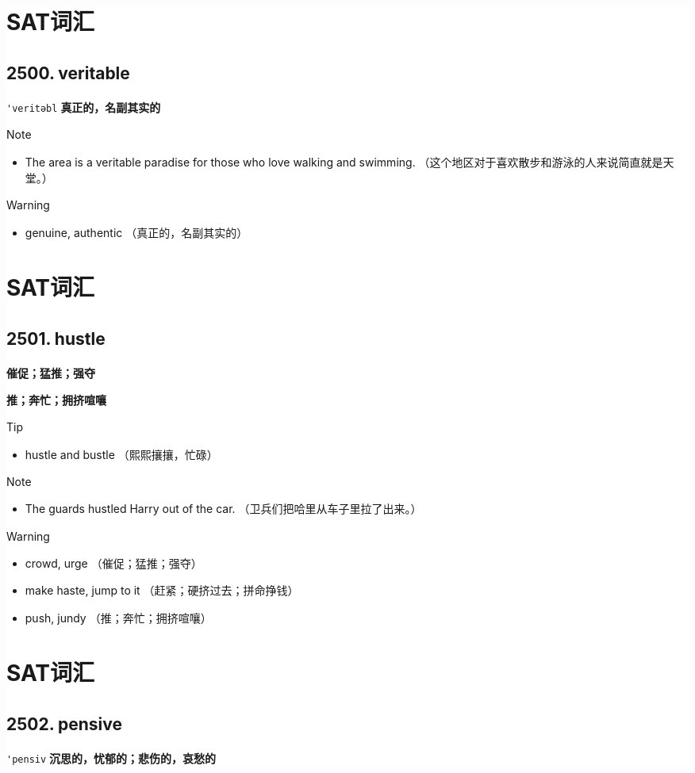 # SAT词汇

## 2500. veritable

`'veritəbl`  **真正的，名副其实的**

> [!NOTE]
>
> - The area is a veritable paradise for those who love walking and swimming. （这个地区对于喜欢散步和游泳的人来说简直就是天堂。）
>

> [!WARNING]
>
> - genuine, authentic （真正的，名副其实的）
>

# SAT词汇

## 2501. hustle

**催促；猛推；强夺**

**推；奔忙；拥挤喧嚷**

> [!TIP]
>
> - hustle and bustle （熙熙攘攘，忙碌）
>

> [!NOTE]
>
> - The guards hustled Harry out of the car. （卫兵们把哈里从车子里拉了出来。）
>

> [!WARNING]
>
> - crowd, urge （催促；猛推；强夺）
>
> - make haste, jump to it （赶紧；硬挤过去；拼命挣钱）
>
> - push, jundy （推；奔忙；拥挤喧嚷）
>

# SAT词汇

## 2502. pensive

`'pensiv`  **沉思的，忧郁的；悲伤的，哀愁的**
